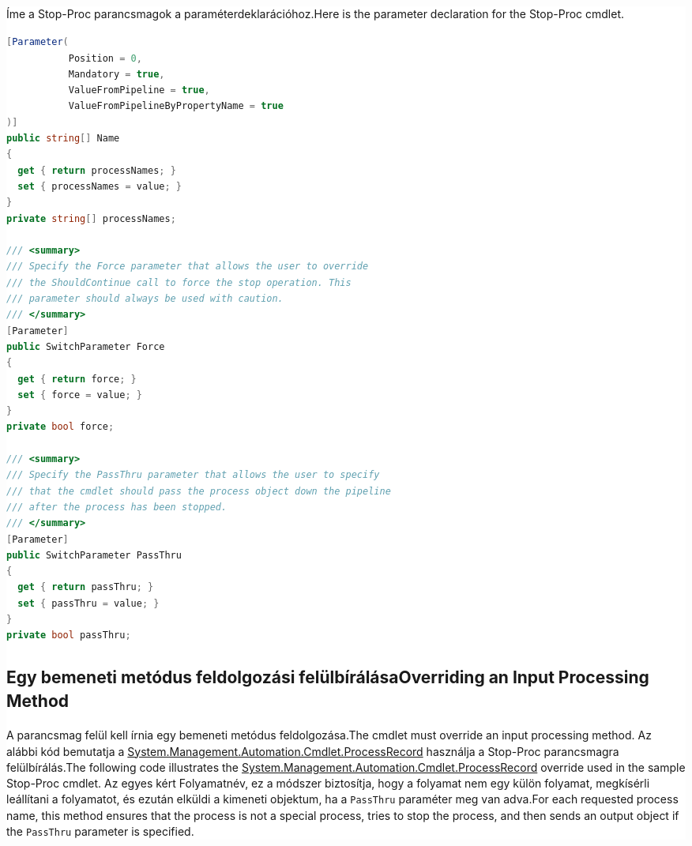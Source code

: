 <span data-ttu-id="1f29e-158">Íme a Stop-Proc parancsmagok a paraméterdeklarációhoz.</span><span class="sxs-lookup"><span data-stu-id="1f29e-158">Here is the parameter declaration for the Stop-Proc cmdlet.</span></span>

```csharp
[Parameter(
           Position = 0,
           Mandatory = true,
           ValueFromPipeline = true,
           ValueFromPipelineByPropertyName = true
)]
public string[] Name
{
  get { return processNames; }
  set { processNames = value; }
}
private string[] processNames;

/// <summary>
/// Specify the Force parameter that allows the user to override
/// the ShouldContinue call to force the stop operation. This
/// parameter should always be used with caution.
/// </summary>
[Parameter]
public SwitchParameter Force
{
  get { return force; }
  set { force = value; }
}
private bool force;

/// <summary>
/// Specify the PassThru parameter that allows the user to specify
/// that the cmdlet should pass the process object down the pipeline
/// after the process has been stopped.
/// </summary>
[Parameter]
public SwitchParameter PassThru
{
  get { return passThru; }
  set { passThru = value; }
}
private bool passThru;
```

## <a name="overriding-an-input-processing-method"></a><span data-ttu-id="1f29e-159">Egy bemeneti metódus feldolgozási felülbírálása</span><span class="sxs-lookup"><span data-stu-id="1f29e-159">Overriding an Input Processing Method</span></span>

<span data-ttu-id="1f29e-160">A parancsmag felül kell írnia egy bemeneti metódus feldolgozása.</span><span class="sxs-lookup"><span data-stu-id="1f29e-160">The cmdlet must override an input processing method.</span></span> <span data-ttu-id="1f29e-161">Az alábbi kód bemutatja a [System.Management.Automation.Cmdlet.ProcessRecord](/dotnet/api/System.Management.Automation.Cmdlet.ProcessRecord) használja a Stop-Proc parancsmagra felülbírálás.</span><span class="sxs-lookup"><span data-stu-id="1f29e-161">The following code illustrates the [System.Management.Automation.Cmdlet.ProcessRecord](/dotnet/api/System.Management.Automation.Cmdlet.ProcessRecord) override used in the sample Stop-Proc cmdlet.</span></span> <span data-ttu-id="1f29e-162">Az egyes kért Folyamatnév, ez a módszer biztosítja, hogy a folyamat nem egy külön folyamat, megkísérli leállítani a folyamatot, és ezután elküldi a kimeneti objektum, ha a `PassThru` paraméter meg van adva.</span><span class="sxs-lookup"><span data-stu-id="1f29e-162">For each requested process name, this method ensures that the process is not a special process, tries to stop the process, and then sends an output object if the `PassThru` parameter is specified.</span></span>
